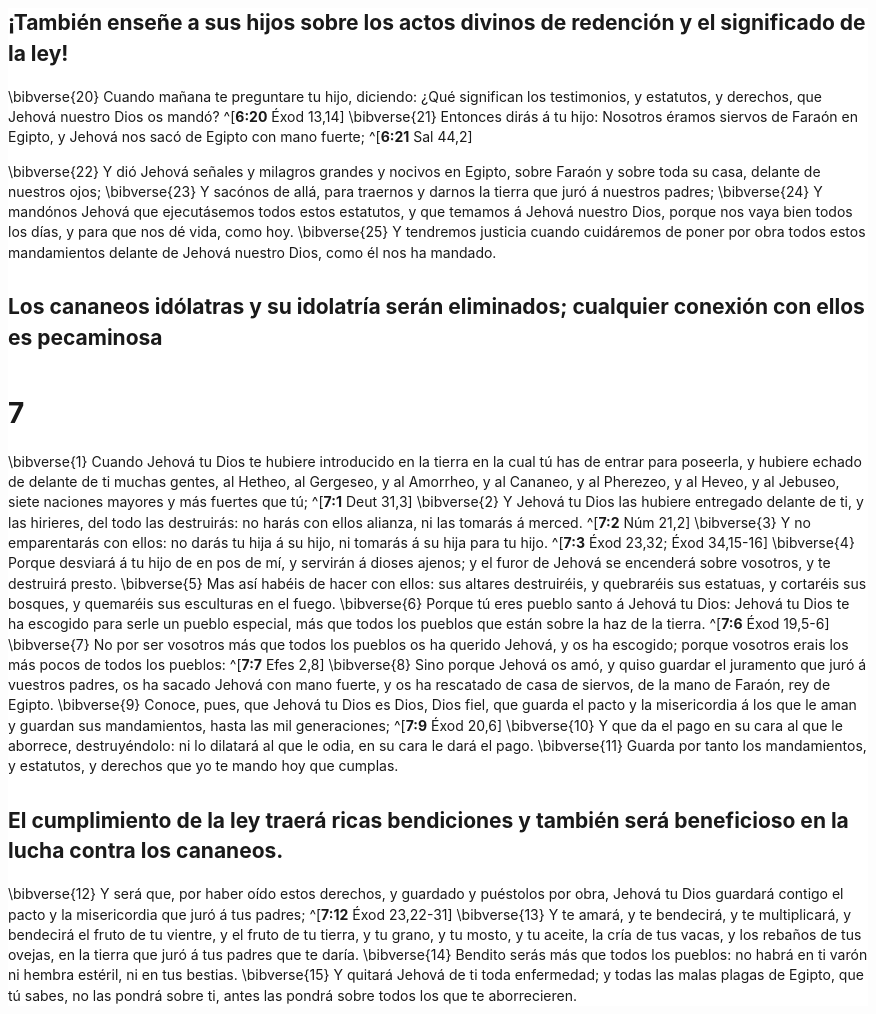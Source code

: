 
## ¡También enseñe a sus hijos sobre los actos divinos de redención y el significado de la ley!
\bibverse{20} Cuando mañana te preguntare tu hijo, diciendo: ¿Qué significan los testimonios, y estatutos, y derechos, que Jehová nuestro Dios os mandó? ^[**6:20** Éxod 13,14] \bibverse{21} Entonces dirás á tu hijo: Nosotros éramos siervos de Faraón en Egipto, y Jehová nos sacó de Egipto con mano fuerte; ^[**6:21** Sal 44,2] 
 

\bibverse{22} Y dió Jehová señales y milagros grandes y nocivos en Egipto, sobre Faraón y sobre toda su casa, delante de nuestros ojos; \bibverse{23} Y sacónos de allá, para traernos y darnos la tierra que juró á nuestros padres; \bibverse{24} Y mandónos Jehová que ejecutásemos todos estos estatutos, y que temamos á Jehová nuestro Dios, porque nos vaya bien todos los días, y para que nos dé vida, como hoy. \bibverse{25} Y tendremos justicia cuando cuidáremos de poner por obra todos estos mandamientos delante de Jehová nuestro Dios, como él nos ha mandado. 

## Los cananeos idólatras y su idolatría serán eliminados; cualquier conexión con ellos es pecaminosa
# 7 
\bibverse{1} Cuando Jehová tu Dios te hubiere introducido en la tierra en la cual tú has de entrar para poseerla, y hubiere echado de delante de ti muchas gentes, al Hetheo, al Gergeseo, y al Amorrheo, y al Cananeo, y al Pherezeo, y al Heveo, y al Jebuseo, siete naciones mayores y más fuertes que tú; ^[**7:1** Deut 31,3] \bibverse{2} Y Jehová tu Dios las hubiere entregado delante de ti, y las hirieres, del todo las destruirás: no harás con ellos alianza, ni las tomarás á merced. ^[**7:2** Núm 21,2] \bibverse{3} Y no emparentarás con ellos: no darás tu hija á su hijo, ni tomarás á su hija para tu hijo. ^[**7:3** Éxod 23,32; Éxod 34,15-16] \bibverse{4} Porque desviará á tu hijo de en pos de mí, y servirán á dioses ajenos; y el furor de Jehová se encenderá sobre vosotros, y te destruirá presto. \bibverse{5} Mas así habéis de hacer con ellos: sus altares destruiréis, y quebraréis sus estatuas, y cortaréis sus bosques, y quemaréis sus esculturas en el fuego. \bibverse{6} Porque tú eres pueblo santo á Jehová tu Dios: Jehová tu Dios te ha escogido para serle un pueblo especial, más que todos los pueblos que están sobre la haz de la tierra. ^[**7:6** Éxod 19,5-6] \bibverse{7} No por ser vosotros más que todos los pueblos os ha querido Jehová, y os ha escogido; porque vosotros erais los más pocos de todos los pueblos: ^[**7:7** Efes 2,8] \bibverse{8} Sino porque Jehová os amó, y quiso guardar el juramento que juró á vuestros padres, os ha sacado Jehová con mano fuerte, y os ha rescatado de casa de siervos, de la mano de Faraón, rey de Egipto. \bibverse{9} Conoce, pues, que Jehová tu Dios es Dios, Dios fiel, que guarda el pacto y la misericordia á los que le aman y guardan sus mandamientos, hasta las mil generaciones; ^[**7:9** Éxod 20,6] \bibverse{10} Y que da el pago en su cara al que le aborrece, destruyéndolo: ni lo dilatará al que le odia, en su cara le dará el pago. \bibverse{11} Guarda por tanto los mandamientos, y estatutos, y derechos que yo te mando hoy que cumplas. 
     

## El cumplimiento de la ley traerá ricas bendiciones y también será beneficioso en la lucha contra los cananeos.
\bibverse{12} Y será que, por haber oído estos derechos, y guardado y puéstolos por obra, Jehová tu Dios guardará contigo el pacto y la misericordia que juró á tus padres; ^[**7:12** Éxod 23,22-31] \bibverse{13} Y te amará, y te bendecirá, y te multiplicará, y bendecirá el fruto de tu vientre, y el fruto de tu tierra, y tu grano, y tu mosto, y tu aceite, la cría de tus vacas, y los rebaños de tus ovejas, en la tierra que juró á tus padres que te daría. \bibverse{14} Bendito serás más que todos los pueblos: no habrá en ti varón ni hembra estéril, ni en tus bestias. \bibverse{15} Y quitará Jehová de ti toda enfermedad; y todas las malas plagas de Egipto, que tú sabes, no las pondrá sobre ti, antes las pondrá sobre todos los que te aborrecieren. 
